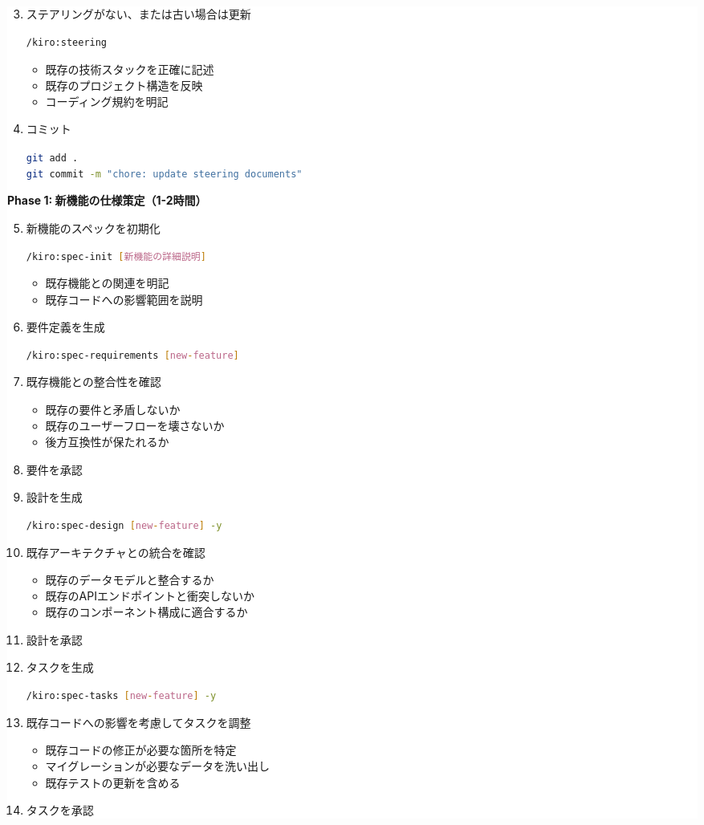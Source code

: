 3. ステアリングがない、または古い場合は更新
   ```bash
   /kiro:steering
   ```
   - 既存の技術スタックを正確に記述
   - 既存のプロジェクト構造を反映
   - コーディング規約を明記

4. コミット
   ```bash
   git add .
   git commit -m "chore: update steering documents"
   ```

**Phase 1: 新機能の仕様策定（1-2時間）**

5. 新機能のスペックを初期化
   ```bash
   /kiro:spec-init [新機能の詳細説明]
   ```
   - 既存機能との関連を明記
   - 既存コードへの影響範囲を説明

6. 要件定義を生成
   ```bash
   /kiro:spec-requirements [new-feature]
   ```

7. 既存機能との整合性を確認
   - 既存の要件と矛盾しないか
   - 既存のユーザーフローを壊さないか
   - 後方互換性が保たれるか

8. 要件を承認

9. 設計を生成
   ```bash
   /kiro:spec-design [new-feature] -y
   ```

10. 既存アーキテクチャとの統合を確認
    - 既存のデータモデルと整合するか
    - 既存のAPIエンドポイントと衝突しないか
    - 既存のコンポーネント構成に適合するか

11. 設計を承認

12. タスクを生成
    ```bash
    /kiro:spec-tasks [new-feature] -y
    ```

13. 既存コードへの影響を考慮してタスクを調整
    - 既存コードの修正が必要な箇所を特定
    - マイグレーションが必要なデータを洗い出し
    - 既存テストの更新を含める

14. タスクを承認
